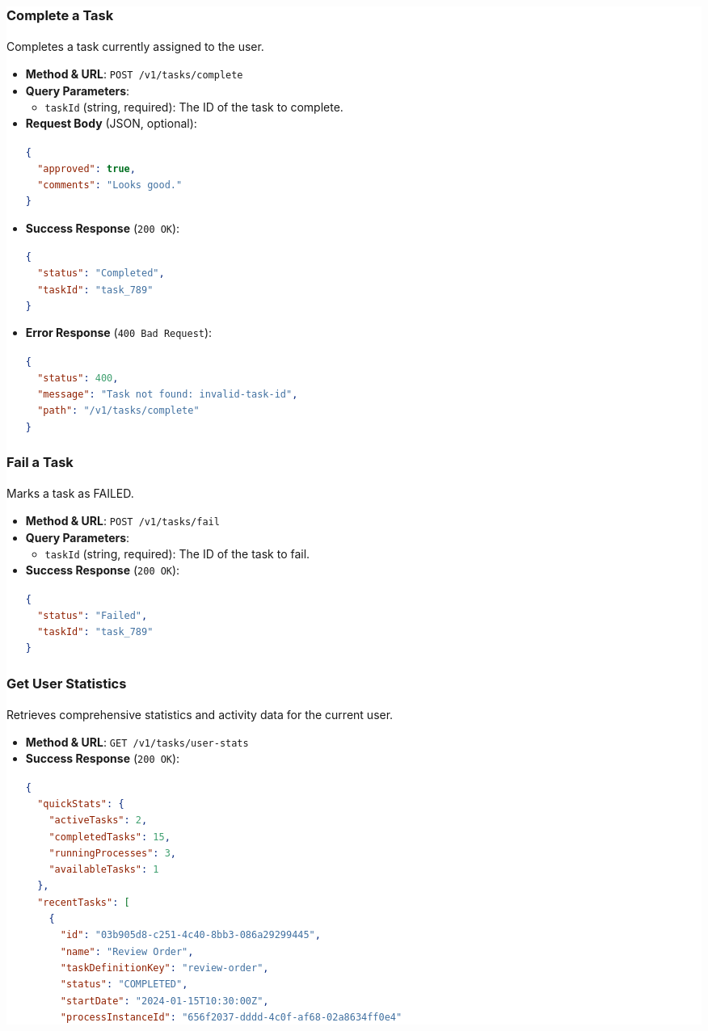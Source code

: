 ### Complete a Task

Completes a task currently assigned to the user.

- **Method & URL**: `POST /v1/tasks/complete`
- **Query Parameters**:
  - `taskId` (string, required): The ID of the task to complete.
- **Request Body** (JSON, optional):
  ```json
  {
    "approved": true,
    "comments": "Looks good."
  }
  ```
- **Success Response** (`200 OK`):
  ```json
  {
    "status": "Completed",
    "taskId": "task_789"
  }
  ```
- **Error Response** (`400 Bad Request`):
  ```json
  {
    "status": 400,
    "message": "Task not found: invalid-task-id",
    "path": "/v1/tasks/complete"
  }
  ```

### Fail a Task

Marks a task as FAILED.

- **Method & URL**: `POST /v1/tasks/fail`
- **Query Parameters**:
  - `taskId` (string, required): The ID of the task to fail.
- **Success Response** (`200 OK`):
  ```json
  {
    "status": "Failed",
    "taskId": "task_789"
  }
  ```

### Get User Statistics

Retrieves comprehensive statistics and activity data for the current user.

- **Method & URL**: `GET /v1/tasks/user-stats`
- **Success Response** (`200 OK`):
  ```json
  {
    "quickStats": {
      "activeTasks": 2,
      "completedTasks": 15,
      "runningProcesses": 3,
      "availableTasks": 1
    },
    "recentTasks": [
      {
        "id": "03b905d8-c251-4c40-8bb3-086a29299445",
        "name": "Review Order",
        "taskDefinitionKey": "review-order",
        "status": "COMPLETED",
        "startDate": "2024-01-15T10:30:00Z",
        "processInstanceId": "656f2037-dddd-4c0f-af68-02a8634ff0e4"
  ```
